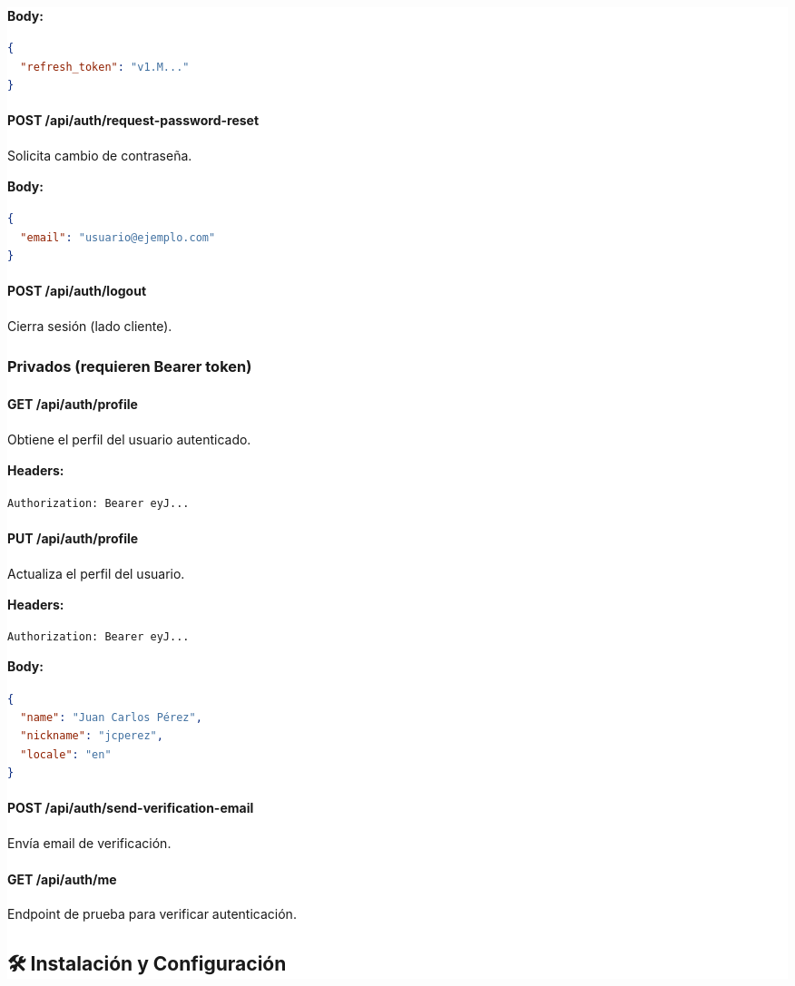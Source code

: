 **Body:**
```json
{
  "refresh_token": "v1.M..."
}
```

#### POST /api/auth/request-password-reset
Solicita cambio de contraseña.

**Body:**
```json
{
  "email": "usuario@ejemplo.com"
}
```

#### POST /api/auth/logout
Cierra sesión (lado cliente).

### Privados (requieren Bearer token)

#### GET /api/auth/profile
Obtiene el perfil del usuario autenticado.

**Headers:**
```
Authorization: Bearer eyJ...
```

#### PUT /api/auth/profile
Actualiza el perfil del usuario.

**Headers:**
```
Authorization: Bearer eyJ...
```

**Body:**
```json
{
  "name": "Juan Carlos Pérez",
  "nickname": "jcperez",
  "locale": "en"
}
```

#### POST /api/auth/send-verification-email
Envía email de verificación.

#### GET /api/auth/me
Endpoint de prueba para verificar autenticación.

## 🛠️ Instalación y Configuración
